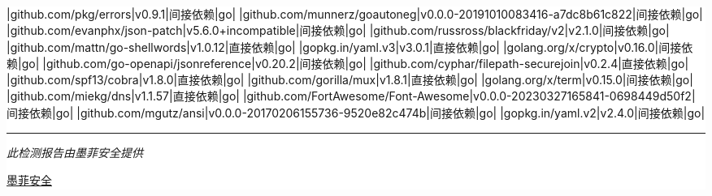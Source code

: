 |github.com/pkg/errors|v0.9.1|间接依赖|go|
|github.com/munnerz/goautoneg|v0.0.0-20191010083416-a7dc8b61c822|间接依赖|go|
|github.com/evanphx/json-patch|v5.6.0+incompatible|间接依赖|go|
|github.com/russross/blackfriday/v2|v2.1.0|间接依赖|go|
|github.com/mattn/go-shellwords|v1.0.12|直接依赖|go|
|gopkg.in/yaml.v3|v3.0.1|直接依赖|go|
|golang.org/x/crypto|v0.16.0|间接依赖|go|
|github.com/go-openapi/jsonreference|v0.20.2|间接依赖|go|
|github.com/cyphar/filepath-securejoin|v0.2.4|直接依赖|go|
|github.com/spf13/cobra|v1.8.0|直接依赖|go|
|github.com/gorilla/mux|v1.8.1|直接依赖|go|
|golang.org/x/term|v0.15.0|间接依赖|go|
|github.com/miekg/dns|v1.1.57|直接依赖|go|
|github.com/FortAwesome/Font-Awesome|v0.0.0-20230327165841-0698449d50f2|间接依赖|go|
|github.com/mgutz/ansi|v0.0.0-20170206155736-9520e82c474b|间接依赖|go|
|gopkg.in/yaml.v2|v2.4.0|间接依赖|go|


------

*此检测报告由墨菲安全提供*

[墨菲安全](www.murphysec.com)